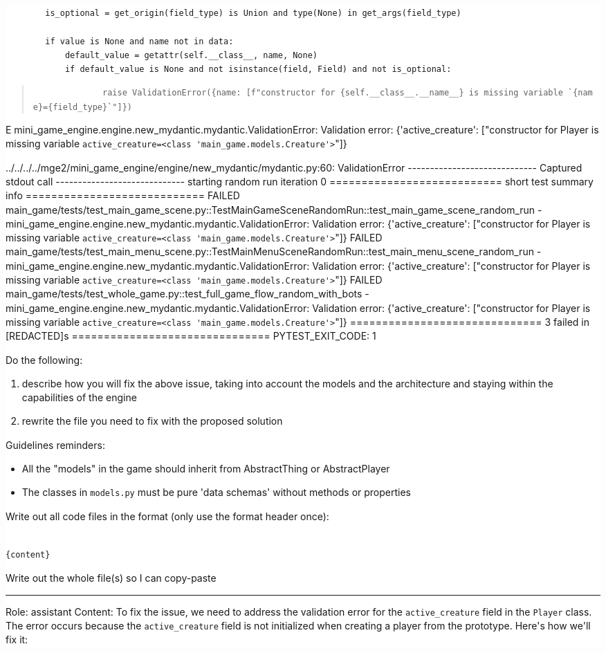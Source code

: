             is_optional = get_origin(field_type) is Union and type(None) in get_args(field_type)
    
            if value is None and name not in data:
                default_value = getattr(self.__class__, name, None)
                if default_value is None and not isinstance(field, Field) and not is_optional:
>                   raise ValidationError({name: [f"constructor for {self.__class__.__name__} is missing variable `{name}={field_type}`"]})
E                   mini_game_engine.engine.new_mydantic.mydantic.ValidationError: Validation error: {'active_creature': ["constructor for Player is missing variable `active_creature=<class 'main_game.models.Creature'>`"]}

../../../../mge2/mini_game_engine/engine/new_mydantic/mydantic.py:60: ValidationError
----------------------------- Captured stdout call -----------------------------
starting random run iteration 0
=========================== short test summary info ============================
FAILED main_game/tests/test_main_game_scene.py::TestMainGameSceneRandomRun::test_main_game_scene_random_run - mini_game_engine.engine.new_mydantic.mydantic.ValidationError: Validation error: {'active_creature': ["constructor for Player is missing variable `active_creature=<class 'main_game.models.Creature'>`"]}
FAILED main_game/tests/test_main_menu_scene.py::TestMainMenuSceneRandomRun::test_main_menu_scene_random_run - mini_game_engine.engine.new_mydantic.mydantic.ValidationError: Validation error: {'active_creature': ["constructor for Player is missing variable `active_creature=<class 'main_game.models.Creature'>`"]}
FAILED main_game/tests/test_whole_game.py::test_full_game_flow_random_with_bots - mini_game_engine.engine.new_mydantic.mydantic.ValidationError: Validation error: {'active_creature': ["constructor for Player is missing variable `active_creature=<class 'main_game.models.Creature'>`"]}
============================== 3 failed in [REDACTED]s ===============================
PYTEST_EXIT_CODE: 1




Do the following:

1. describe how you will fix the above issue, taking into account the models and the architecture and staying within the capabilities of the engine

2. rewrite the file you need to fix with the proposed solution



Guidelines reminders:

- All the "models" in the game should inherit from AbstractThing or AbstractPlayer

- The classes in `models.py` must be pure 'data schemas' without methods or properties



Write out all code files in the format (only use the format header once):

```{filetype} {filepath}

{content}

```



Write out the whole file(s) so I can copy-paste
__________________
Role: assistant
Content: To fix the issue, we need to address the validation error for the `active_creature` field in the `Player` class. The error occurs because the `active_creature` field is not initialized when creating a player from the prototype. Here's how we'll fix it:
